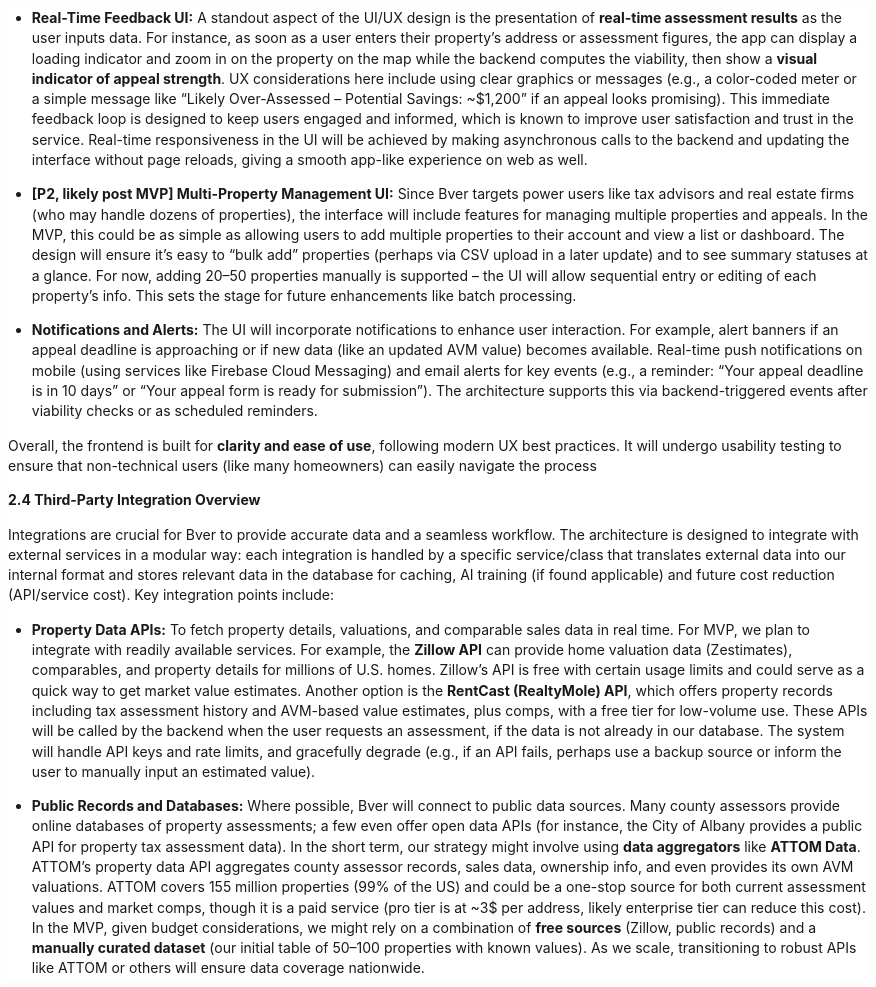* **Real-Time Feedback UI:** A standout aspect of the UI/UX design is the presentation of **real-time assessment results** as the user inputs data. For instance, as soon as a user enters their property’s address or assessment figures, the app can display a loading indicator and zoom in on the property on the map while the backend computes the viability, then show a **visual indicator of appeal strength**. UX considerations here include using clear graphics or messages (e.g., a color-coded meter or a simple message like “Likely Over-Assessed – Potential Savings: \~$1,200” if an appeal looks promising). This immediate feedback loop is designed to keep users engaged and informed, which is known to improve user satisfaction and trust in the service. Real-time responsiveness in the UI will be achieved by making asynchronous calls to the backend and updating the interface without page reloads, giving a smooth app-like experience on web as well.

* **\[P2, likely post MVP\] Multi-Property Management UI:** Since Bver targets power users like tax advisors and real estate firms (who may handle dozens of properties), the interface will include features for managing multiple properties and appeals. In the MVP, this could be as simple as allowing users to add multiple properties to their account and view a list or dashboard. The design will ensure it’s easy to “bulk add” properties (perhaps via CSV upload in a later update) and to see summary statuses at a glance. For now, adding 20–50 properties manually is supported – the UI will allow sequential entry or editing of each property’s info. This sets the stage for future enhancements like batch processing.

* **Notifications and Alerts:** The UI will incorporate notifications to enhance user interaction. For example, alert banners if an appeal deadline is approaching or if new data (like an updated AVM value) becomes available. Real-time push notifications on mobile (using services like Firebase Cloud Messaging) and email alerts for key events (e.g., a reminder: “Your appeal deadline is in 10 days” or “Your appeal form is ready for submission”). The architecture supports this via backend-triggered events after viability checks or as scheduled reminders.

Overall, the frontend is built for **clarity and ease of use**, following modern UX best practices. It will undergo usability testing to ensure that non-technical users (like many homeowners) can easily navigate the process

**2.4 Third-Party Integration Overview**

Integrations are crucial for Bver to provide accurate data and a seamless workflow. The architecture is designed to integrate with external services in a modular way: each integration is handled by a specific service/class that translates external data into our internal format and stores relevant data in the database for caching, AI training (if found applicable) and future cost reduction (API/service cost). Key integration points include:

* **Property Data APIs:** To fetch property details, valuations, and comparable sales data in real time. For MVP, we plan to integrate with readily available services. For example, the **Zillow API** can provide home valuation data (Zestimates), comparables, and property details for millions of U.S. homes. Zillow’s API is free with certain usage limits and could serve as a quick way to get market value estimates. Another option is the **RentCast (RealtyMole) API**, which offers property records including tax assessment history and AVM-based value estimates, plus comps, with a free tier for low-volume use. These APIs will be called by the backend when the user requests an assessment, if the data is not already in our database. The system will handle API keys and rate limits, and gracefully degrade (e.g., if an API fails, perhaps use a backup source or inform the user to manually input an estimated value).

* **Public Records and Databases:** Where possible, Bver will connect to public data sources. Many county assessors provide online databases of property assessments; a few even offer open data APIs (for instance, the City of Albany provides a public API for property tax assessment data). In the short term, our strategy might involve using **data aggregators** like **ATTOM Data**. ATTOM’s property data API aggregates county assessor records, sales data, ownership info, and even provides its own AVM valuations. ATTOM covers 155 million properties (99% of the US) and could be a one-stop source for both current assessment values and market comps, though it is a paid service (pro tier is at \~3$ per address, likely enterprise tier can reduce this cost). In the MVP, given budget considerations, we might rely on a combination of **free sources** (Zillow, public records) and a **manually curated dataset** (our initial table of 50–100 properties with known values). As we scale, transitioning to robust APIs like ATTOM or others will ensure data coverage nationwide.
